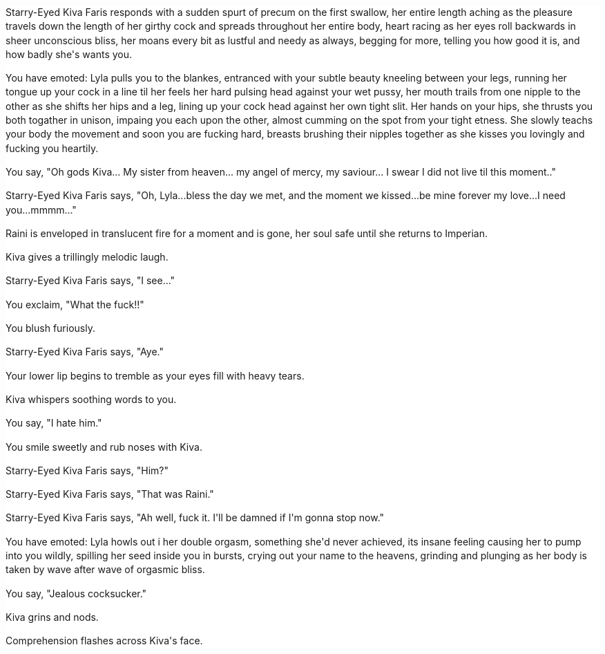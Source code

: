 Starry-Eyed Kiva Faris responds with a sudden spurt of precum on the first 
swallow, her entire length aching as the pleasure travels down the length of 
her girthy cock and spreads throughout her entire body, heart racing as her 
eyes roll backwards in sheer unconscious bliss, her moans every bit as lustful and needy as always, begging for more, telling you how good it is, and how badly she's wants you.

You have emoted: Lyla pulls you to the blankes, entranced with your subtle 
beauty kneeling between your legs, running her tongue up your cock in a line 
til her feels her hard pulsing head against your wet pussy, her mouth trails 
from one nipple to the other as she shifts her hips and a leg, lining up your cock head against her own tight slit. Her hands on your hips, she thrusts you both togather in unison, impaing you each upon the other, almost cumming on the spot from your tight etness. She slowly teachs your body the movement and soon you are fucking hard, breasts brushing their nipples together as she kisses you lovingly and fucking you heartily.

You say, "Oh gods Kiva... My sister from heaven... my angel of mercy, my 
saviour... I swear I did not live til this moment.."

Starry-Eyed Kiva Faris says, "Oh, Lyla...bless the day we met, and the moment we kissed...be mine forever my love...I need you...mmmm..."

Raini is enveloped in translucent fire for a moment and is gone, her soul safe until she returns to Imperian.

Kiva gives a trillingly melodic laugh.

Starry-Eyed Kiva Faris says, "I see..."

You exclaim, "What the fuck!!"

You blush furiously.

Starry-Eyed Kiva Faris says, "Aye."

Your lower lip begins to tremble as your eyes fill with heavy tears.

Kiva whispers soothing words to you.

You say, "I hate him."

You smile sweetly and rub noses with Kiva.

Starry-Eyed Kiva Faris says, "Him?"

Starry-Eyed Kiva Faris says, "That was Raini."


Starry-Eyed Kiva Faris says, "Ah well, fuck it. I'll be damned if I'm gonna 
stop now."

You have emoted: Lyla howls out i her double orgasm, something she'd never 
achieved, its insane feeling causing her to pump into you wildly, spilling her seed inside you in bursts, crying out your name to the heavens, grinding and plunging as her body is taken by wave after wave of orgasmic bliss.

You say, "Jealous cocksucker."

Kiva grins and nods.

Comprehension flashes across Kiva's face.
